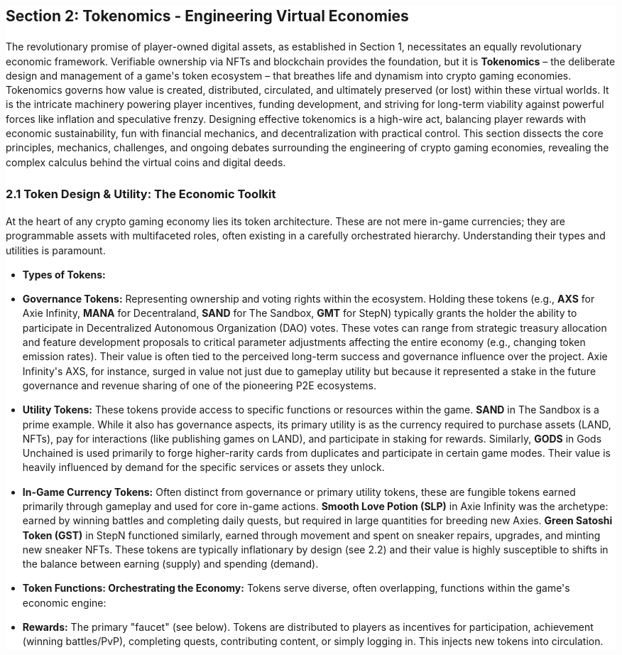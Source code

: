 



## Section 2: Tokenomics - Engineering Virtual Economies

The revolutionary promise of player-owned digital assets, as established in Section 1, necessitates an equally revolutionary economic framework. Verifiable ownership via NFTs and blockchain provides the foundation, but it is **Tokenomics** – the deliberate design and management of a game's token ecosystem – that breathes life and dynamism into crypto gaming economies. Tokenomics governs how value is created, distributed, circulated, and ultimately preserved (or lost) within these virtual worlds. It is the intricate machinery powering player incentives, funding development, and striving for long-term viability against powerful forces like inflation and speculative frenzy. Designing effective tokenomics is a high-wire act, balancing player rewards with economic sustainability, fun with financial mechanics, and decentralization with practical control. This section dissects the core principles, mechanics, challenges, and ongoing debates surrounding the engineering of crypto gaming economies, revealing the complex calculus behind the virtual coins and digital deeds.

### 2.1 Token Design & Utility: The Economic Toolkit

At the heart of any crypto gaming economy lies its token architecture. These are not mere in-game currencies; they are programmable assets with multifaceted roles, often existing in a carefully orchestrated hierarchy. Understanding their types and utilities is paramount.

*   **Types of Tokens:**

*   **Governance Tokens:** Representing ownership and voting rights within the ecosystem. Holding these tokens (e.g., **AXS** for Axie Infinity, **MANA** for Decentraland, **SAND** for The Sandbox, **GMT** for StepN) typically grants the holder the ability to participate in Decentralized Autonomous Organization (DAO) votes. These votes can range from strategic treasury allocation and feature development proposals to critical parameter adjustments affecting the entire economy (e.g., changing token emission rates). Their value is often tied to the perceived long-term success and governance influence over the project. Axie Infinity's AXS, for instance, surged in value not just due to gameplay utility but because it represented a stake in the future governance and revenue sharing of one of the pioneering P2E ecosystems.

*   **Utility Tokens:** These tokens provide access to specific functions or resources within the game. **SAND** in The Sandbox is a prime example. While it also has governance aspects, its primary utility is as the currency required to purchase assets (LAND, NFTs), pay for interactions (like publishing games on LAND), and participate in staking for rewards. Similarly, **GODS** in Gods Unchained is used primarily to forge higher-rarity cards from duplicates and participate in certain game modes. Their value is heavily influenced by demand for the specific services or assets they unlock.

*   **In-Game Currency Tokens:** Often distinct from governance or primary utility tokens, these are fungible tokens earned primarily through gameplay and used for core in-game actions. **Smooth Love Potion (SLP)** in Axie Infinity was the archetype: earned by winning battles and completing daily quests, but required in large quantities for breeding new Axies. **Green Satoshi Token (GST)** in StepN functioned similarly, earned through movement and spent on sneaker repairs, upgrades, and minting new sneaker NFTs. These tokens are typically inflationary by design (see 2.2) and their value is highly susceptible to shifts in the balance between earning (supply) and spending (demand).

*   **Token Functions: Orchestrating the Economy:** Tokens serve diverse, often overlapping, functions within the game's economic engine:

*   **Rewards:** The primary "faucet" (see below). Tokens are distributed to players as incentives for participation, achievement (winning battles/PvP), completing quests, contributing content, or simply logging in. This injects new tokens into circulation.
